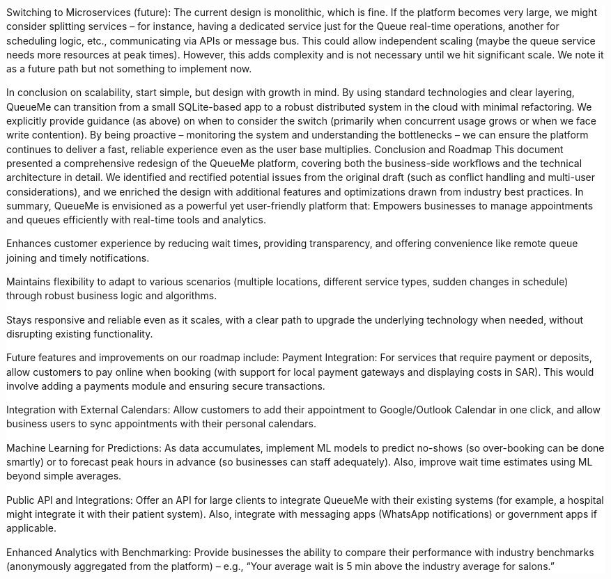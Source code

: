 
Switching to Microservices (future): The current design is monolithic, which is fine. If the platform becomes very large, we might consider splitting services – for instance, having a dedicated service just for the Queue real-time operations, another for scheduling logic, etc., communicating via APIs or message bus. This could allow independent scaling (maybe the queue service needs more resources at peak times). However, this adds complexity and is not necessary until we hit significant scale. We note it as a future path but not something to implement now.


In conclusion on scalability, start simple, but design with growth in mind. By using standard technologies and clear layering, QueueMe can transition from a small SQLite-based app to a robust distributed system in the cloud with minimal refactoring. We explicitly provide guidance (as above) on when to consider the switch (primarily when concurrent usage grows or when we face write contention). By being proactive – monitoring the system and understanding the bottlenecks – we can ensure the platform continues to deliver a fast, reliable experience even as the user base multiplies.
Conclusion and Roadmap
This document presented a comprehensive redesign of the QueueMe platform, covering both the business-side workflows and the technical architecture in detail. We identified and rectified potential issues from the original draft (such as conflict handling and multi-user considerations), and we enriched the design with additional features and optimizations drawn from industry best practices.
In summary, QueueMe is envisioned as a powerful yet user-friendly platform that:
Empowers businesses to manage appointments and queues efficiently with real-time tools and analytics.


Enhances customer experience by reducing wait times, providing transparency, and offering convenience like remote queue joining and timely notifications.


Maintains flexibility to adapt to various scenarios (multiple locations, different service types, sudden changes in schedule) through robust business logic and algorithms.


Stays responsive and reliable even as it scales, with a clear path to upgrade the underlying technology when needed, without disrupting existing functionality.


Future features and improvements on our roadmap include:
Payment Integration: For services that require payment or deposits, allow customers to pay online when booking (with support for local payment gateways and displaying costs in SAR). This would involve adding a payments module and ensuring secure transactions.


Integration with External Calendars: Allow customers to add their appointment to Google/Outlook Calendar in one click, and allow business users to sync appointments with their personal calendars.


Machine Learning for Predictions: As data accumulates, implement ML models to predict no-shows (so over-booking can be done smartly) or to forecast peak hours in advance (so businesses can staff adequately). Also, improve wait time estimates using ML beyond simple averages.


Public API and Integrations: Offer an API for large clients to integrate QueueMe with their existing systems (for example, a hospital might integrate it with their patient system). Also, integrate with messaging apps (WhatsApp notifications) or government apps if applicable.


Enhanced Analytics with Benchmarking: Provide businesses the ability to compare their performance with industry benchmarks (anonymously aggregated from the platform) – e.g., “Your average wait is 5 min above the industry average for salons.”
